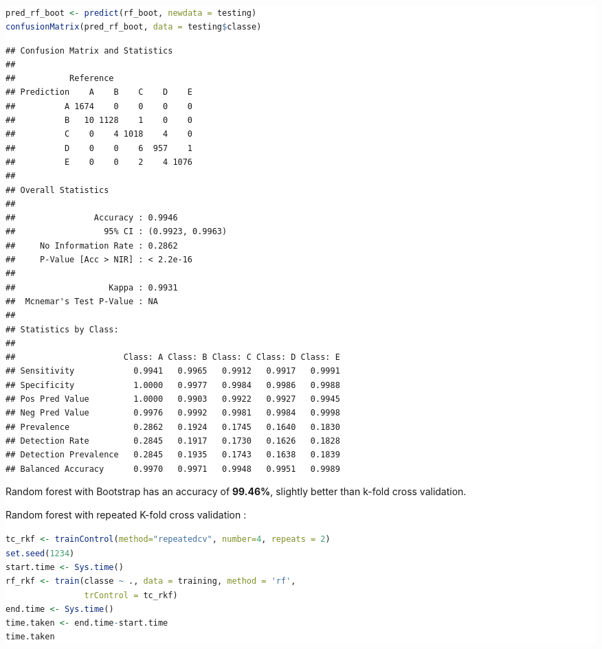 ```r
pred_rf_boot <- predict(rf_boot, newdata = testing)
confusionMatrix(pred_rf_boot, data = testing$classe)
```

```
## Confusion Matrix and Statistics
## 
##           Reference
## Prediction    A    B    C    D    E
##          A 1674    0    0    0    0
##          B   10 1128    1    0    0
##          C    0    4 1018    4    0
##          D    0    0    6  957    1
##          E    0    0    2    4 1076
## 
## Overall Statistics
##                                           
##                Accuracy : 0.9946          
##                  95% CI : (0.9923, 0.9963)
##     No Information Rate : 0.2862          
##     P-Value [Acc > NIR] : < 2.2e-16       
##                                           
##                   Kappa : 0.9931          
##  Mcnemar's Test P-Value : NA              
## 
## Statistics by Class:
## 
##                      Class: A Class: B Class: C Class: D Class: E
## Sensitivity            0.9941   0.9965   0.9912   0.9917   0.9991
## Specificity            1.0000   0.9977   0.9984   0.9986   0.9988
## Pos Pred Value         1.0000   0.9903   0.9922   0.9927   0.9945
## Neg Pred Value         0.9976   0.9992   0.9981   0.9984   0.9998
## Prevalence             0.2862   0.1924   0.1745   0.1640   0.1830
## Detection Rate         0.2845   0.1917   0.1730   0.1626   0.1828
## Detection Prevalence   0.2845   0.1935   0.1743   0.1638   0.1839
## Balanced Accuracy      0.9970   0.9971   0.9948   0.9951   0.9989
```
Random forest with Bootstrap has an accuracy of **99.46%**, slightly better than k-fold cross validation.

Random forest with repeated K-fold cross validation :

```r
tc_rkf <- trainControl(method="repeatedcv", number=4, repeats = 2)
set.seed(1234)
start.time <- Sys.time()
rf_rkf <- train(classe ~ ., data = training, method = 'rf', 
                trControl = tc_rkf)
end.time <- Sys.time()
time.taken <- end.time-start.time
time.taken
```
